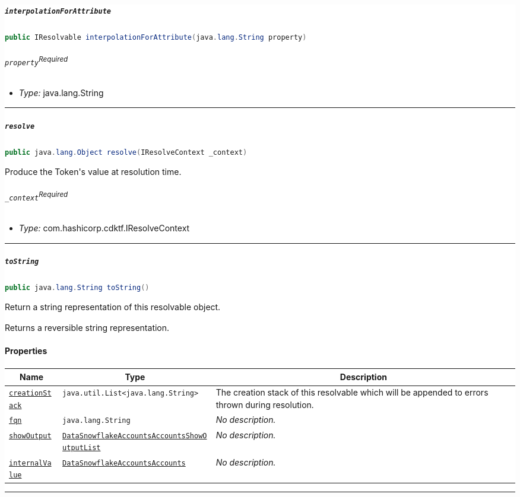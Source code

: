 
##### `interpolationForAttribute` <a name="interpolationForAttribute" id="@cdktf/provider-snowflake.dataSnowflakeAccounts.DataSnowflakeAccountsAccountsOutputReference.interpolationForAttribute"></a>

```java
public IResolvable interpolationForAttribute(java.lang.String property)
```

###### `property`<sup>Required</sup> <a name="property" id="@cdktf/provider-snowflake.dataSnowflakeAccounts.DataSnowflakeAccountsAccountsOutputReference.interpolationForAttribute.parameter.property"></a>

- *Type:* java.lang.String

---

##### `resolve` <a name="resolve" id="@cdktf/provider-snowflake.dataSnowflakeAccounts.DataSnowflakeAccountsAccountsOutputReference.resolve"></a>

```java
public java.lang.Object resolve(IResolveContext _context)
```

Produce the Token's value at resolution time.

###### `_context`<sup>Required</sup> <a name="_context" id="@cdktf/provider-snowflake.dataSnowflakeAccounts.DataSnowflakeAccountsAccountsOutputReference.resolve.parameter._context"></a>

- *Type:* com.hashicorp.cdktf.IResolveContext

---

##### `toString` <a name="toString" id="@cdktf/provider-snowflake.dataSnowflakeAccounts.DataSnowflakeAccountsAccountsOutputReference.toString"></a>

```java
public java.lang.String toString()
```

Return a string representation of this resolvable object.

Returns a reversible string representation.


#### Properties <a name="Properties" id="Properties"></a>

| **Name** | **Type** | **Description** |
| --- | --- | --- |
| <code><a href="#@cdktf/provider-snowflake.dataSnowflakeAccounts.DataSnowflakeAccountsAccountsOutputReference.property.creationStack">creationStack</a></code> | <code>java.util.List<java.lang.String></code> | The creation stack of this resolvable which will be appended to errors thrown during resolution. |
| <code><a href="#@cdktf/provider-snowflake.dataSnowflakeAccounts.DataSnowflakeAccountsAccountsOutputReference.property.fqn">fqn</a></code> | <code>java.lang.String</code> | *No description.* |
| <code><a href="#@cdktf/provider-snowflake.dataSnowflakeAccounts.DataSnowflakeAccountsAccountsOutputReference.property.showOutput">showOutput</a></code> | <code><a href="#@cdktf/provider-snowflake.dataSnowflakeAccounts.DataSnowflakeAccountsAccountsShowOutputList">DataSnowflakeAccountsAccountsShowOutputList</a></code> | *No description.* |
| <code><a href="#@cdktf/provider-snowflake.dataSnowflakeAccounts.DataSnowflakeAccountsAccountsOutputReference.property.internalValue">internalValue</a></code> | <code><a href="#@cdktf/provider-snowflake.dataSnowflakeAccounts.DataSnowflakeAccountsAccounts">DataSnowflakeAccountsAccounts</a></code> | *No description.* |

---